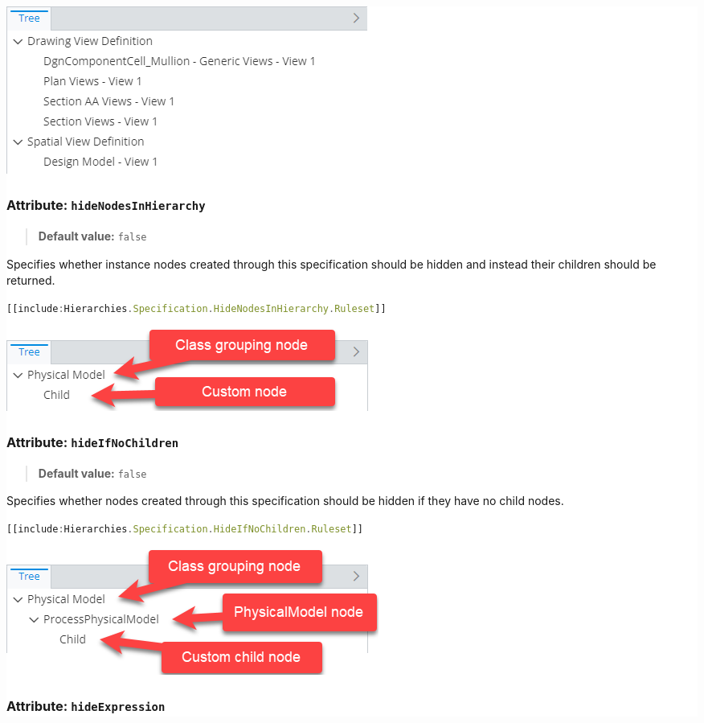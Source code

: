 ![Example of using "instance filter" attribute](./media/hierarchy-with-specification-instancefilter-attribute.png)

### Attribute: `hideNodesInHierarchy`

> **Default value:** `false`

Specifies whether instance nodes created through this specification should be hidden and instead their children should be returned.

```ts
[[include:Hierarchies.Specification.HideNodesInHierarchy.Ruleset]]
```

![Example of using "hide nodes in hierarchy" attribute](./media/hierarchy-with-specification-hidenodesinhierarchy-attribute.png)

### Attribute: `hideIfNoChildren`

> **Default value:** `false`

Specifies whether nodes created through this specification should be hidden if they have no child nodes.

```ts
[[include:Hierarchies.Specification.HideIfNoChildren.Ruleset]]
```

![Example of using "hide if no children" attribute](./media/hierarchy-with-specification-hideifnochildren-attribute.png)

### Attribute: `hideExpression`
